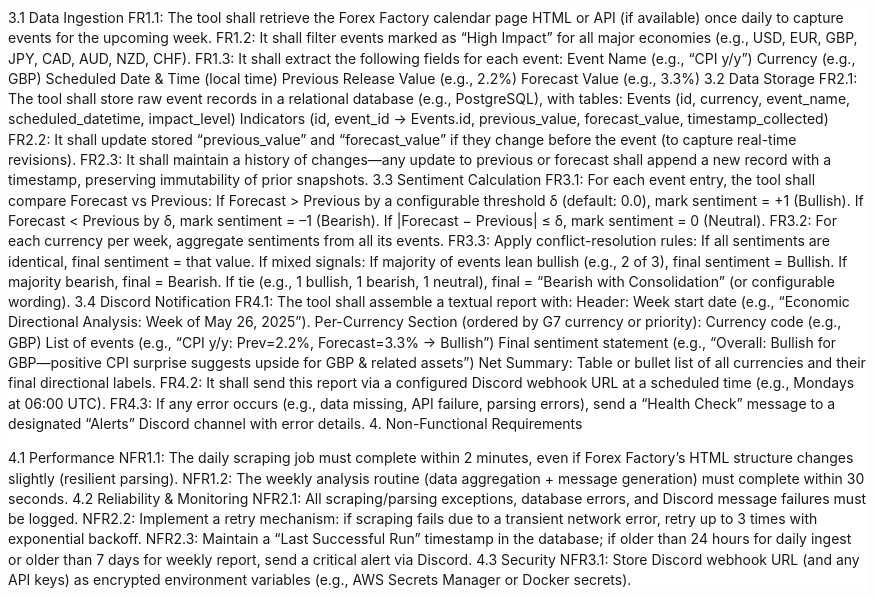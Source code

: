 3.1 Data Ingestion
FR1.1: The tool shall retrieve the Forex Factory calendar page HTML or API (if available) once daily to capture events for the upcoming week.
FR1.2: It shall filter events marked as “High Impact” for all major economies (e.g., USD, EUR, GBP, JPY, CAD, AUD, NZD, CHF).
FR1.3: It shall extract the following fields for each event:
Event Name (e.g., “CPI y/y”)
Currency (e.g., GBP)
Scheduled Date & Time (local time)
Previous Release Value (e.g., 2.2%)
Forecast Value (e.g., 3.3%)
3.2 Data Storage
FR2.1: The tool shall store raw event records in a relational database (e.g., PostgreSQL), with tables:
Events (id, currency, event_name, scheduled_datetime, impact_level)
Indicators (id, event_id → Events.id, previous_value, forecast_value, timestamp_collected)
FR2.2: It shall update stored “previous_value” and “forecast_value” if they change before the event (to capture real-time revisions).
FR2.3: It shall maintain a history of changes—any update to previous or forecast shall append a new record with a timestamp, preserving immutability of prior snapshots.
3.3 Sentiment Calculation
FR3.1: For each event entry, the tool shall compare Forecast vs Previous:
If Forecast > Previous by a configurable threshold δ (default: 0.0), mark sentiment = +1 (Bullish).
If Forecast < Previous by δ, mark sentiment = –1 (Bearish).
If |Forecast − Previous| ≤ δ, mark sentiment = 0 (Neutral).
FR3.2: For each currency per week, aggregate sentiments from all its events.
FR3.3: Apply conflict-resolution rules:
If all sentiments are identical, final sentiment = that value.
If mixed signals:
If majority of events lean bullish (e.g., 2 of 3), final sentiment = Bullish.
If majority bearish, final = Bearish.
If tie (e.g., 1 bullish, 1 bearish, 1 neutral), final = “Bearish with Consolidation” (or configurable wording).
3.4 Discord Notification
FR4.1: The tool shall assemble a textual report with:
Header: Week start date (e.g., “Economic Directional Analysis: Week of May 26, 2025”).
Per-Currency Section (ordered by G7 currency or priority):
Currency code (e.g., GBP)
List of events (e.g., “CPI y/y: Prev=2.2%, Forecast=3.3% → Bullish”)
Final sentiment statement (e.g., “Overall: Bullish for GBP—positive CPI surprise suggests upside for GBP & related assets”)
Net Summary: Table or bullet list of all currencies and their final directional labels.
FR4.2: It shall send this report via a configured Discord webhook URL at a scheduled time (e.g., Mondays at 06:00 UTC).
FR4.3: If any error occurs (e.g., data missing, API failure, parsing errors), send a “Health Check” message to a designated “Alerts” Discord channel with error details.
4. Non-Functional Requirements

4.1 Performance
NFR1.1: The daily scraping job must complete within 2 minutes, even if Forex Factory’s HTML structure changes slightly (resilient parsing).
NFR1.2: The weekly analysis routine (data aggregation + message generation) must complete within 30 seconds.
4.2 Reliability & Monitoring
NFR2.1: All scraping/parsing exceptions, database errors, and Discord message failures must be logged.
NFR2.2: Implement a retry mechanism: if scraping fails due to a transient network error, retry up to 3 times with exponential backoff.
NFR2.3: Maintain a “Last Successful Run” timestamp in the database; if older than 24 hours for daily ingest or older than 7 days for weekly report, send a critical alert via Discord.
4.3 Security
NFR3.1: Store Discord webhook URL (and any API keys) as encrypted environment variables (e.g., AWS Secrets Manager or Docker secrets).